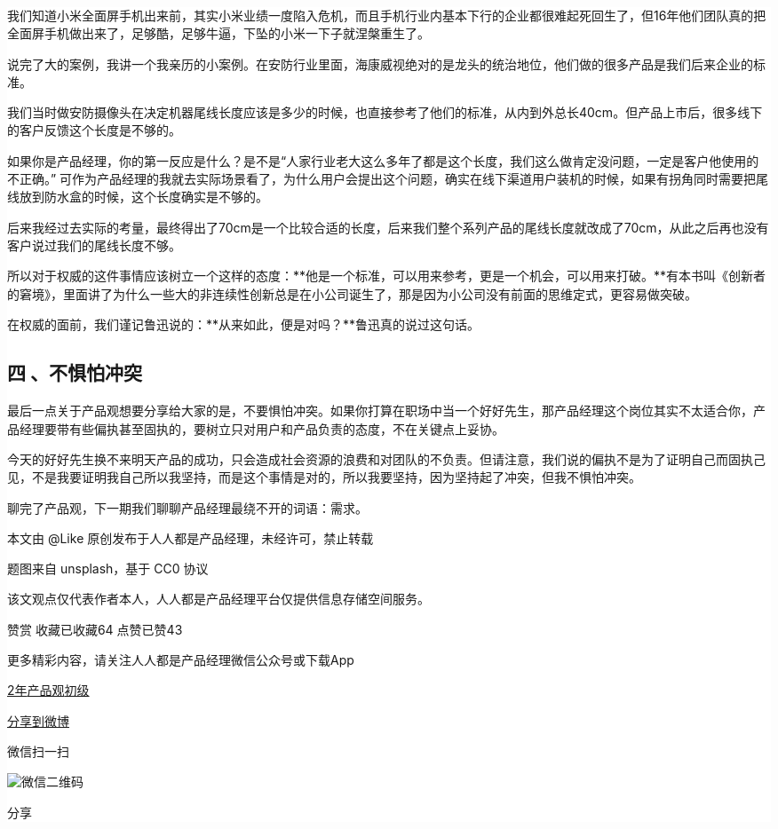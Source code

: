 我们知道小米全面屏手机出来前，其实小米业绩一度陷入危机，而且手机行业内基本下行的企业都很难起死回生了，但16年他们团队真的把全面屏手机做出来了，足够酷，足够牛逼，下坠的小米一下子就涅槃重生了。

说完了大的案例，我讲一个我亲历的小案例。在安防行业里面，海康威视绝对的是龙头的统治地位，他们做的很多产品是我们后来企业的标准。

我们当时做安防摄像头在决定机器尾线长度应该是多少的时候，也直接参考了他们的标准，从内到外总长40cm。但产品上市后，很多线下的客户反馈这个长度是不够的。

如果你是产品经理，你的第一反应是什么？是不是“人家行业老大这么多年了都是这个长度，我们这么做肯定没问题，一定是客户他使用的不正确。” 可作为产品经理的我就去实际场景看了，为什么用户会提出这个问题，确实在线下渠道用户装机的时候，如果有拐角同时需要把尾线放到防水盒的时候，这个长度确实是不够的。

后来我经过去实际的考量，最终得出了70cm是一个比较合适的长度，后来我们整个系列产品的尾线长度就改成了70cm，从此之后再也没有客户说过我们的尾线长度不够。

所以对于权威的这件事情应该树立一个这样的态度：**他是一个标准，可以用来参考，更是一个机会，可以用来打破。**有本书叫《创新者的窘境》，里面讲了为什么一些大的非连续性创新总是在小公司诞生了，那是因为小公司没有前面的思维定式，更容易做突破。

在权威的面前，我们谨记鲁迅说的：**从来如此，便是对吗？**鲁迅真的说过这句话。

## 四 、不惧怕冲突

最后一点关于产品观想要分享给大家的是，不要惧怕冲突。如果你打算在职场中当一个好好先生，那产品经理这个岗位其实不太适合你，产品经理要带有些偏执甚至固执的，要树立只对用户和产品负责的态度，不在关键点上妥协。

今天的好好先生换不来明天产品的成功，只会造成社会资源的浪费和对团队的不负责。但请注意，我们说的偏执不是为了证明自己而固执己见，不是我要证明我自己所以我坚持，而是这个事情是对的，所以我要坚持，因为坚持起了冲突，但我不惧怕冲突。

聊完了产品观，下一期我们聊聊产品经理最绕不开的词语：需求。

本文由 @Like 原创发布于人人都是产品经理，未经许可，禁止转载

题图来自 unsplash，基于 CC0 协议

该文观点仅代表作者本人，人人都是产品经理平台仅提供信息存储空间服务。

赞赏 收藏已收藏64 点赞已赞43

更多精彩内容，请关注人人都是产品经理微信公众号或下载App

[2年](https://www.woshipm.com/tag/2%e5%b9%b4)[产品观](https://www.woshipm.com/tag/%e4%ba%a7%e5%93%81%e8%a7%82)[初级](https://www.woshipm.com/tag/%e5%88%9d%e7%ba%a7)

[分享到微博](https://service.weibo.com/share/share.php?appkey=2775287854&title=产品经理启示录（二）：产品经理的产品观&url=https://www.woshipm.com/pmd/5870713.html&pic=https://image.woshipm.com/2023/04/14/5c2e1478-da8d-11ed-96fe-00163e0b5ff3.jpg)

微信扫一扫

![微信二维码](https://api.pwmqr.com/qrcode/create/?url=https://www.woshipm.com/pmd/5870713.html)

分享